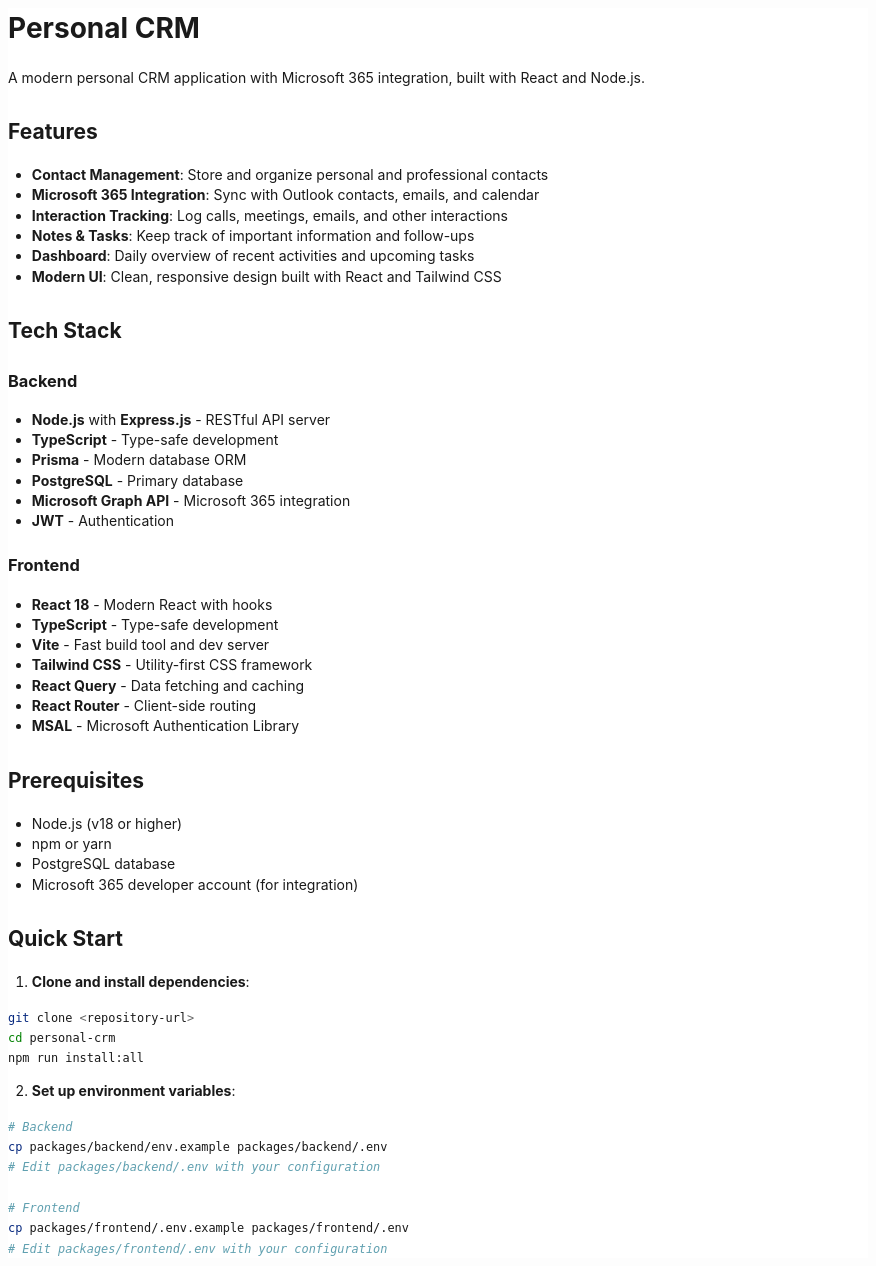# Personal CRM

A modern personal CRM application with Microsoft 365 integration, built with React and Node.js.

## Features

- **Contact Management**: Store and organize personal and professional contacts
- **Microsoft 365 Integration**: Sync with Outlook contacts, emails, and calendar
- **Interaction Tracking**: Log calls, meetings, emails, and other interactions
- **Notes & Tasks**: Keep track of important information and follow-ups
- **Dashboard**: Daily overview of recent activities and upcoming tasks
- **Modern UI**: Clean, responsive design built with React and Tailwind CSS

## Tech Stack

### Backend
- **Node.js** with **Express.js** - RESTful API server
- **TypeScript** - Type-safe development
- **Prisma** - Modern database ORM
- **PostgreSQL** - Primary database
- **Microsoft Graph API** - Microsoft 365 integration
- **JWT** - Authentication

### Frontend
- **React 18** - Modern React with hooks
- **TypeScript** - Type-safe development
- **Vite** - Fast build tool and dev server
- **Tailwind CSS** - Utility-first CSS framework
- **React Query** - Data fetching and caching
- **React Router** - Client-side routing
- **MSAL** - Microsoft Authentication Library

## Prerequisites

- Node.js (v18 or higher)
- npm or yarn
- PostgreSQL database
- Microsoft 365 developer account (for integration)

## Quick Start

1. **Clone and install dependencies**:
```bash
git clone <repository-url>
cd personal-crm
npm run install:all
```

2. **Set up environment variables**:
```bash
# Backend
cp packages/backend/env.example packages/backend/.env
# Edit packages/backend/.env with your configuration

# Frontend
cp packages/frontend/.env.example packages/frontend/.env
# Edit packages/frontend/.env with your configuration
```
